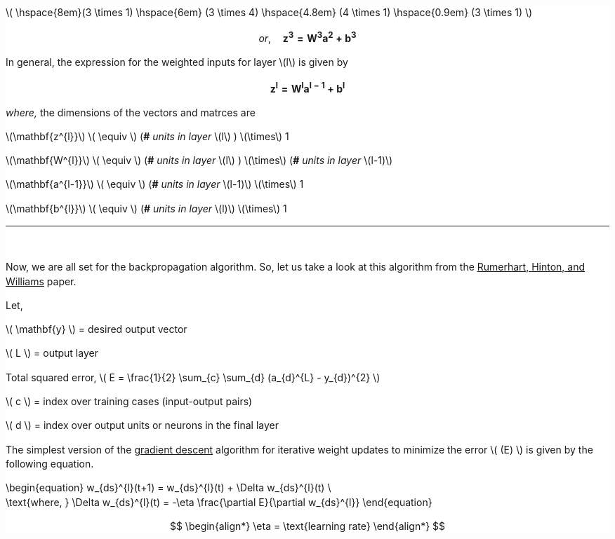 \\(
\hspace{8em}(3 \times 1)
\hspace{6em} (3 \times 4)
\hspace{4.8em} (4 \times 1)
\hspace{0.9em} (3 \times 1)
\\)

$$
or, \hspace{1em} \mathbf{z^{3} = W^{3} a^{2} + b^{3}}
$$

In general, the expression for the weighted inputs for layer \\(l\\) is given by

$$
\mathbf{z^{l} = W^{l} a^{l-1} + b^{l}}
$$

_where,_ the dimensions of the vectors and matrces are

\\(\mathbf{z^{l}}\\) \\( \equiv \\) (**#** _units in layer_ \\(l\\) ) \\(\times\\) 1

\\(\mathbf{W^{l}}\\) \\( \equiv \\) (**#** _units in layer_ \\(l\\) ) \\(\times\\) (**#** _units in layer_ \\(l-1)\\)

\\(\mathbf{a^{l-1}}\\) \\( \equiv \\) (**#** _units in layer_ \\(l-1)\\) \\(\times\\) 1

\\(\mathbf{b^{l}}\\) \\( \equiv \\) (**#** _units in layer_ \\(l)\\) \\(\times\\) 1

-----
&nbsp;

Now, we are all set for the backpropagation algorithm. So, let us take a look at this algorithm from the [Rumerhart, Hinton, and Williams][backprop-original] paper.

Let,

\\( \mathbf{y} \\) = desired output vector

\\( L \\) = output layer

Total squared error, \\( E = \frac{1}{2} \sum_{c} \sum_{d} (a_{d}^{L} - y_{d})^{2} \\)

\\( c \\) = index over training cases (input-output pairs)

\\( d \\) = index over output units or neurons in the final layer

The simplest version of the [gradient descent][gradient-descent-ng] algorithm for iterative weight updates to minimize the error \\( (E) \\) is given by the following equation.

\begin{equation}
w_{ds}^{l}(t+1) = w_{ds}^{l}(t) + \Delta w_{ds}^{l}(t) \\\
\text{where, } \Delta w_{ds}^{l}(t) = -\eta \frac{\partial E}{\partial w_{ds}^{l}}
\end{equation}

$$
\begin{align*}
\eta = \text{learning rate}
\end{align*}
$$


[nn-deep-learning-nielsen]: http://neuralnetworksanddeeplearning.com/chap2.html
[backprop-original]: http://www.nature.com/nature/journal/v323/n6088/abs/323533a0.html
[gradient-descent-ng]: http://openclassroom.stanford.edu/MainFolder/VideoPage.php?course=MachineLearning&video=02.4-LinearRegressionI-GradientDescent&speed=100
